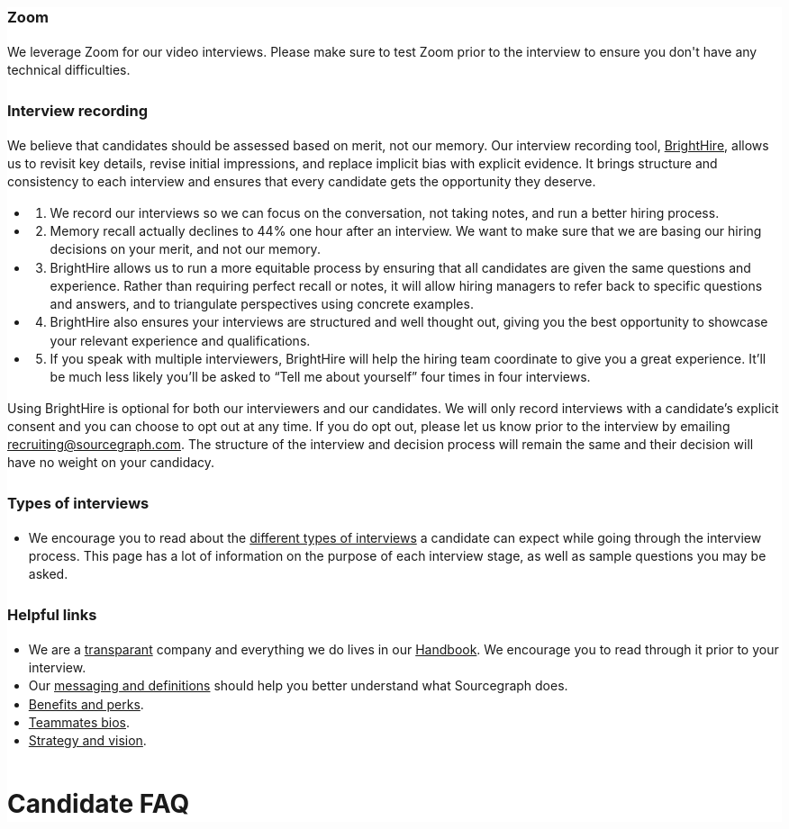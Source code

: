 ### Zoom 

We leverage Zoom for our video interviews. Please make sure to test Zoom prior to the interview to ensure you don't have any technical difficulties.

### Interview recording 

We believe that candidates should be assessed based on merit, not our memory. Our interview recording tool, [BrightHire](https://about.sourcegraph.com/handbook/talent/hiring/guide_to_using_brighthire), allows us to revisit key details, revise initial impressions, and replace implicit bias with explicit evidence. It brings structure and consistency to each interview and ensures that every candidate gets the opportunity they deserve.

- 1. We record our interviews so we can focus on the conversation, not taking notes, and run a better hiring process.
- 2. Memory recall actually declines to 44% one hour after an interview. We want to make sure that we are basing our hiring decisions on your merit, and not our memory.
- 3. BrightHire allows us to run a more equitable process by ensuring that all candidates are given the same questions and experience. Rather than requiring perfect recall or notes, it will allow hiring managers to refer back to specific questions and answers, and to triangulate perspectives using concrete examples.
- 4. BrightHire also ensures your interviews are structured and well thought out, giving you the best opportunity to showcase your relevant experience and qualifications.
- 5. If you speak with multiple interviewers, BrightHire will help the hiring team coordinate to give you a great experience. It’ll be much less likely you’ll be asked to “Tell me about yourself” four times in four interviews.

Using BrightHire is optional for both our interviewers and our candidates. We will only record interviews with a candidate’s explicit consent and you can choose to opt out at any time. If you do opt out, please let us know prior to the interview by emailing recruiting@sourcegraph.com. The structure of the interview and decision process will remain the same and their decision will have no weight on your candidacy.

### Types of interviews

- We encourage you to read about the [different types of interviews](https://about.sourcegraph.com/handbook/talent/types_of_interviews) a candidate can expect while going through the interview process. This page has a lot of information on the purpose of each interview stage, as well as sample questions you may be asked.

### Helpful links
- We are a [transparant](https://about.sourcegraph.com/handbook/marketing/messaging) company and everything we do lives in our [Handbook](https://about.sourcegraph.com/handbook). We encourage you to read through it prior to your interview.
- Our [messaging and definitions](https://about.sourcegraph.com/handbook/marketing/messaging) should help you better understand what Sourcegraph does.
- [Benefits and perks](https://about.sourcegraph.com/handbook/people-ops/benefits-and-perks). 
- [Teammates bios](https://about.sourcegraph.com/handbook/company/team).
- [Strategy and vision](https://about.sourcegraph.com/handbook/company/strategy).

# Candidate FAQ
